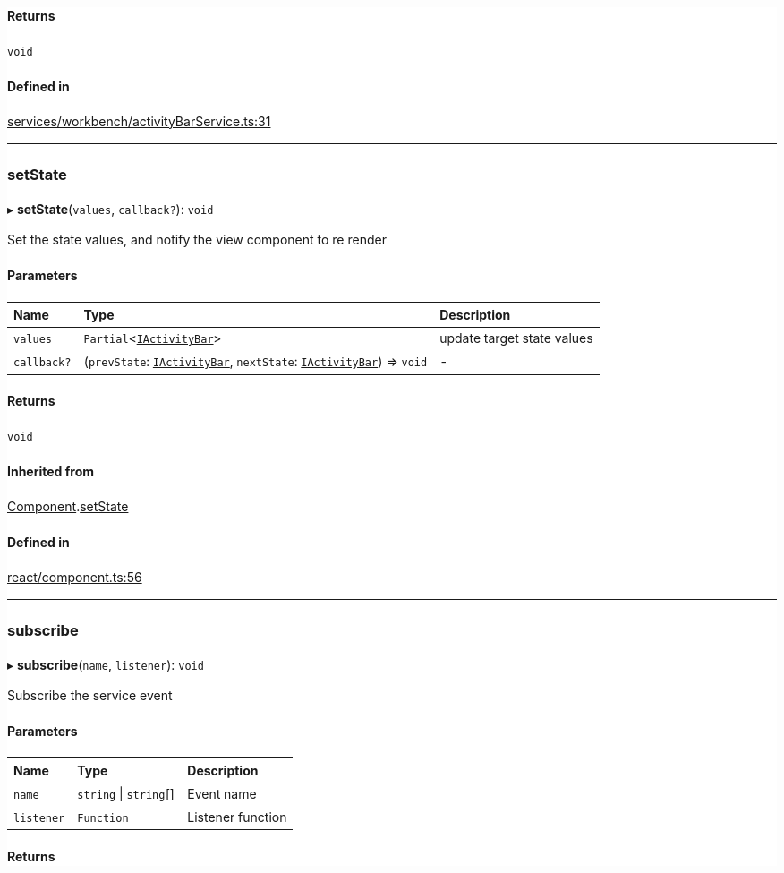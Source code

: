 #### Returns

`void`

#### Defined in

[services/workbench/activityBarService.ts:31](https://github.com/DTStack/molecule/blob/3e6bc450/src/services/workbench/activityBarService.ts#L31)

---

### setState

▸ **setState**(`values`, `callback?`): `void`

Set the state values, and notify the view component to re render

#### Parameters

| Name        | Type                                                                                                                               | Description                |
| :---------- | :--------------------------------------------------------------------------------------------------------------------------------- | :------------------------- |
| `values`    | `Partial`<[`IActivityBar`](molecule.model.IActivityBar)\>                                                                          | update target state values |
| `callback?` | (`prevState`: [`IActivityBar`](molecule.model.IActivityBar), `nextState`: [`IActivityBar`](molecule.model.IActivityBar)) => `void` | -                          |

#### Returns

`void`

#### Inherited from

[Component](../classes/molecule.react.Component).[setState](../classes/molecule.react.Component#setstate)

#### Defined in

[react/component.ts:56](https://github.com/DTStack/molecule/blob/3e6bc450/src/react/component.ts#L56)

---

### subscribe

▸ **subscribe**(`name`, `listener`): `void`

Subscribe the service event

#### Parameters

| Name       | Type                   | Description       |
| :--------- | :--------------------- | :---------------- |
| `name`     | `string` \| `string`[] | Event name        |
| `listener` | `Function`             | Listener function |

#### Returns
